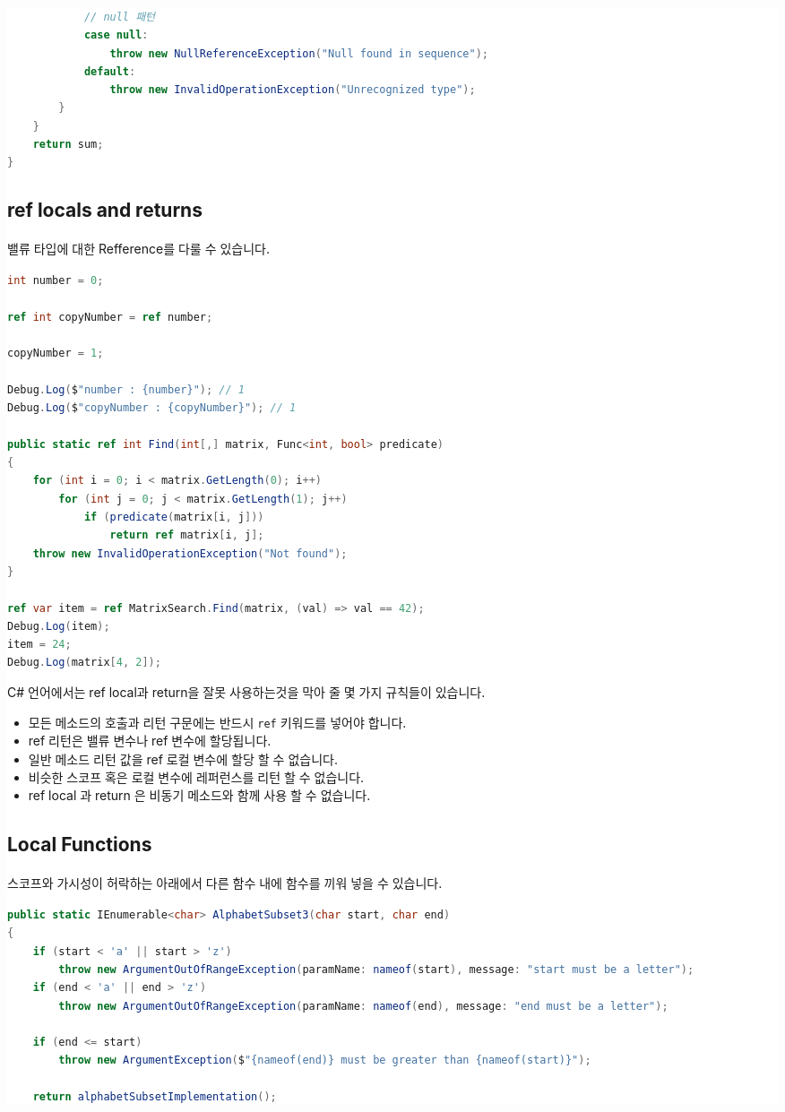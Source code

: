 ```C#
            // null 패턴
            case null:
                throw new NullReferenceException("Null found in sequence");
            default:
                throw new InvalidOperationException("Unrecognized type");
        }
    }
    return sum;
}
```

## ref locals and returns
밸류 타입에 대한 Refference를 다룰 수 있습니다.

```C#
int number = 0;

ref int copyNumber = ref number;

copyNumber = 1;

Debug.Log($"number : {number}"); // 1
Debug.Log($"copyNumber : {copyNumber}"); // 1

public static ref int Find(int[,] matrix, Func<int, bool> predicate)
{
    for (int i = 0; i < matrix.GetLength(0); i++)
        for (int j = 0; j < matrix.GetLength(1); j++)
            if (predicate(matrix[i, j]))
                return ref matrix[i, j];
    throw new InvalidOperationException("Not found");
}

ref var item = ref MatrixSearch.Find(matrix, (val) => val == 42);
Debug.Log(item);
item = 24;
Debug.Log(matrix[4, 2]);
```
C# 언어에서는 ref local과 return을 잘못 사용하는것을 막아 줄 몇 가지 규칙들이 있습니다.

* 모든 메소드의 호출과 리턴 구문에는 반드시 `ref` 키워드를 넣어야 합니다.
* ref 리턴은 밸류 변수나 ref 변수에 할당됩니다.
* 일반 메소드 리턴 값을 ref 로컬 변수에 할당 할 수 없습니다.
* 비슷한 스코프 혹은 로컬 변수에 레퍼런스를 리턴 할 수 없습니다.
* ref local 과 return 은 비동기 메소드와 함께 사용 할 수 없습니다.

## Local Functions
스코프와 가시성이 허락하는 아래에서 다른 함수 내에 함수를 끼워 넣을 수 있습니다.

```C#
public static IEnumerable<char> AlphabetSubset3(char start, char end)
{
    if (start < 'a' || start > 'z')
        throw new ArgumentOutOfRangeException(paramName: nameof(start), message: "start must be a letter");
    if (end < 'a' || end > 'z')
        throw new ArgumentOutOfRangeException(paramName: nameof(end), message: "end must be a letter");

    if (end <= start)
        throw new ArgumentException($"{nameof(end)} must be greater than {nameof(start)}");

    return alphabetSubsetImplementation();

```